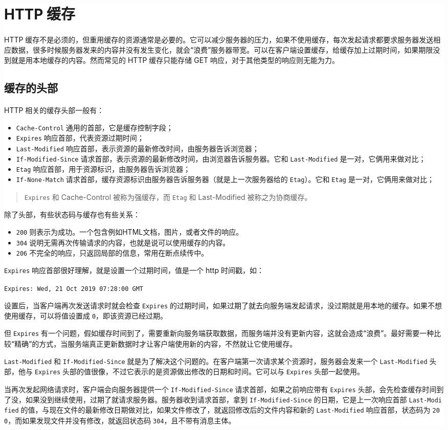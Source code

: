 # HTTP 缓存

HTTP 缓存不是必须的，但重用缓存的资源通常是必要的。它可以减少服务器的压力，如果不使用缓存，每次发起请求都要求服务器发送相应数据，很多时候服务器发来的内容并没有发生变化，就会“浪费”服务器带宽。可以在客户端设置缓存，给缓存加上过期时间，如果期限没到就是用本地缓存的内容。然而常见的 HTTP 缓存只能存储 GET 响应，对于其他类型的响应则无能为力。  

## 缓存的头部

HTTP 相关的缓存头部一般有：  

- `Cache-Control` 通用的首部，它是缓存控制字段；  
- `Expires` 响应首部，代表资源过期时间；
- `Last-Modified` 响应首部，表示资源的最新修改时间，由服务器告诉浏览器；  
- `If-Modified-Since` 请求首部，表示资源的最新修改时间，由浏览器告诉服务器。它和 `Last-Modified` 是一对，它俩用来做对比；  
- `Etag` 响应首部，用于资源标识，由服务器告诉浏览器；
- `If-None-Match` 请求首部，缓存资源标识由服务器告诉服务器（就是上一次服务器给的 `Etag`）。它和 `Etag` 是一对，它俩用来做对比；  

> `Expires` 和 Cache-Control 被称为强缓存，而 `Etag` 和 Last-Modified 被称之为协商缓存。

除了头部，有些状态码与缓存也有些关系：  

- `200` 则表示为成功。一个包含例如HTML文档，图片，或者文件的响应。
- `304` 说明无需再次传输请求的内容，也就是说可以使用缓存的内容。  
- `206` 不完全的响应，只返回局部的信息，常用在断点续传中。

`Expires` 响应首部很好理解，就是设置一个过期时间，值是一个 http 时间戳，如：  

```
Expires: Wed, 21 Oct 2019 07:28:00 GMT
```

设置后，当客户端再次发送请求时就会检查 `Expires` 的过期时间，如果过期了就去向服务端发起请求，没过期就是用本地的缓存。如果不想使用缓存，可以将值设置成 `0`，即该资源已经过期。  

但 `Expires` 有一个问题，假如缓存时间到了，需要重新向服务端获取数据，而服务端并没有更新内容，这就会造成“浪费”。最好需要一种比较“精确”的方式，当服务端真正更新数据时才让客户端使用新的内容，不然就让它使用缓存。  

`Last-Modified` 和 `If-Modified-Since` 就是为了解决这个问题的。在客户端第一次请求某个资源时，服务器会发来一个 `Last-Modified` 头部，他与 `Expires` 头部的值很像，不过它表示的是资源做出修改的日期和时间。它可以与 `Expires` 头部一起使用。  

当再次发起网络请求时，客户端会向服务器提供一个 `If-Modified-Since` 请求首部，如果之前响应带有 `Expires` 头部，会先检查缓存时间到了没，如果没到继续使用，过期了就请求服务器。服务器收到请求首部，拿到 `If-Modified-Since` 的日期，它是上一次响应首部 `Last-Modified` 的值，与现在文件的最新修改日期做对比，如果文件修改了，就返回修改后的文件内容和新的 `Last-Modified` 响应首部，状态码为 `200`，而如果发现文件并没有修改，就返回状态码 `304`，且不带有消息主体。  
